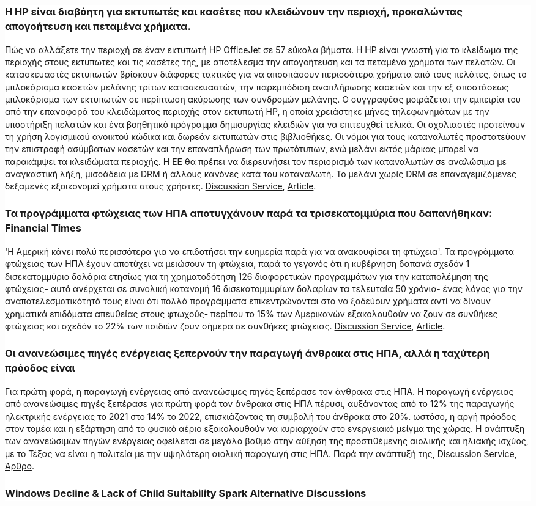 ### Η HP είναι διαβόητη για εκτυπωτές και κασέτες που κλειδώνουν την περιοχή, προκαλώντας απογοήτευση και πεταμένα χρήματα.

Πώς να αλλάξετε την περιοχή σε έναν εκτυπωτή HP OfficeJet σε 57 εύκολα βήματα.
Η HP είναι γνωστή για το κλείδωμα της περιοχής στους εκτυπωτές και τις κασέτες της, με αποτέλεσμα την απογοήτευση και τα πεταμένα χρήματα των πελατών. Οι κατασκευαστές εκτυπωτών βρίσκουν διάφορες τακτικές για να αποσπάσουν περισσότερα χρήματα από τους πελάτες, όπως το μπλοκάρισμα κασετών μελάνης τρίτων κατασκευαστών, την παρεμπόδιση αναπλήρωσης κασετών και την εξ αποστάσεως μπλοκάρισμα των εκτυπωτών σε περίπτωση ακύρωσης των συνδρομών μελάνης. Ο συγγραφέας μοιράζεται την εμπειρία του από την επαναφορά του κλειδώματος περιοχής στον εκτυπωτή HP, η οποία χρειάστηκε μήνες τηλεφωνημάτων με την υποστήριξη πελατών και ένα βοηθητικό πρόγραμμα δημιουργίας κλειδιών για να επιτευχθεί τελικά. Οι σχολιαστές προτείνουν τη χρήση λογισμικού ανοικτού κώδικα και δωρεάν εκτυπωτών στις βιβλιοθήκες. Οι νόμοι για τους καταναλωτές προστατεύουν την επιστροφή ασύμβατων κασετών και την επαναπλήρωση των πρωτότυπων, ενώ μελάνι εκτός μάρκας μπορεί να παρακάμψει τα κλειδώματα περιοχής. Η ΕΕ θα πρέπει να διερευνήσει τον περιορισμό των καταναλωτών σε αναλώσιμα με αναγκαστική λήξη, μισοάδεια με DRM ή άλλους κανόνες κατά του καταναλωτή. Το μελάνι χωρίς DRM σε επαναγεμιζόμενες δεξαμενές εξοικονομεί χρήματα στους χρήστες.
[Discussion Service](http://news.ycombinator.com/item?id=35407295), [Article](https://www.theverge.com/23648726/hp-officejet-printer-region-how-to-change-why).

### Τα προγράμματα φτώχειας των ΗΠΑ αποτυγχάνουν παρά τα τρισεκατομμύρια που δαπανήθηκαν: Financial Times

'Η Αμερική κάνει πολύ περισσότερα για να επιδοτήσει την ευημερία παρά για να ανακουφίσει τη φτώχεια'.
Τα προγράμματα φτώχειας των ΗΠΑ έχουν αποτύχει να μειώσουν τη φτώχεια, παρά το γεγονός ότι η κυβέρνηση δαπανά σχεδόν 1 δισεκατομμύριο δολάρια ετησίως για τη χρηματοδότηση 126 διαφορετικών προγραμμάτων για την καταπολέμηση της φτώχειας- αυτό ανέρχεται σε συνολική κατανομή 16 δισεκατομμυρίων δολαρίων τα τελευταία 50 χρόνια- ένας λόγος για την αναποτελεσματικότητά τους είναι ότι πολλά προγράμματα επικεντρώνονται στο να ξοδεύουν χρήματα αντί να δίνουν χρηματικά επιδόματα απευθείας στους φτωχούς- περίπου το 15% των Αμερικανών εξακολουθούν να ζουν σε συνθήκες φτώχειας και σχεδόν το 22% των παιδιών ζουν σήμερα σε συνθήκες φτώχειας.
[Discussion Service](http://news.ycombinator.com/item?id=35410778), [Article](https://www.ft.com/content/6218aa73-ae25-46fc-9503-f2f45b8db47f).

### Οι ανανεώσιμες πηγές ενέργειας ξεπερνούν την παραγωγή άνθρακα στις ΗΠΑ, αλλά η ταχύτερη πρόοδος είναι

Για πρώτη φορά, η παραγωγή ενέργειας από ανανεώσιμες πηγές ξεπέρασε τον άνθρακα στις ΗΠΑ.
Η παραγωγή ενέργειας από ανανεώσιμες πηγές ξεπέρασε για πρώτη φορά τον άνθρακα στις ΗΠΑ πέρυσι, αυξάνοντας από το 12% της παραγωγής ηλεκτρικής ενέργειας το 2021 στο 14% το 2022, επισκιάζοντας τη συμβολή του άνθρακα στο 20%. ωστόσο, η αργή πρόοδος στον τομέα και η εξάρτηση από το φυσικό αέριο εξακολουθούν να κυριαρχούν στο ενεργειακό μείγμα της χώρας. Η ανάπτυξη των ανανεώσιμων πηγών ενέργειας οφείλεται σε μεγάλο βαθμό στην αύξηση της προστιθέμενης αιολικής και ηλιακής ισχύος, με το Τέξας να είναι η πολιτεία με την υψηλότερη αιολική παραγωγή στις ΗΠΑ. Παρά την ανάπτυξή της,
[Discussion Service](http://news.ycombinator.com/item?id=35408249), [Άρθρο](https://www.popsci.com/environment/renewable-energy-generation-coal-2022/).

### Windows Decline & Lack of Child Suitability Spark Alternative Discussions
